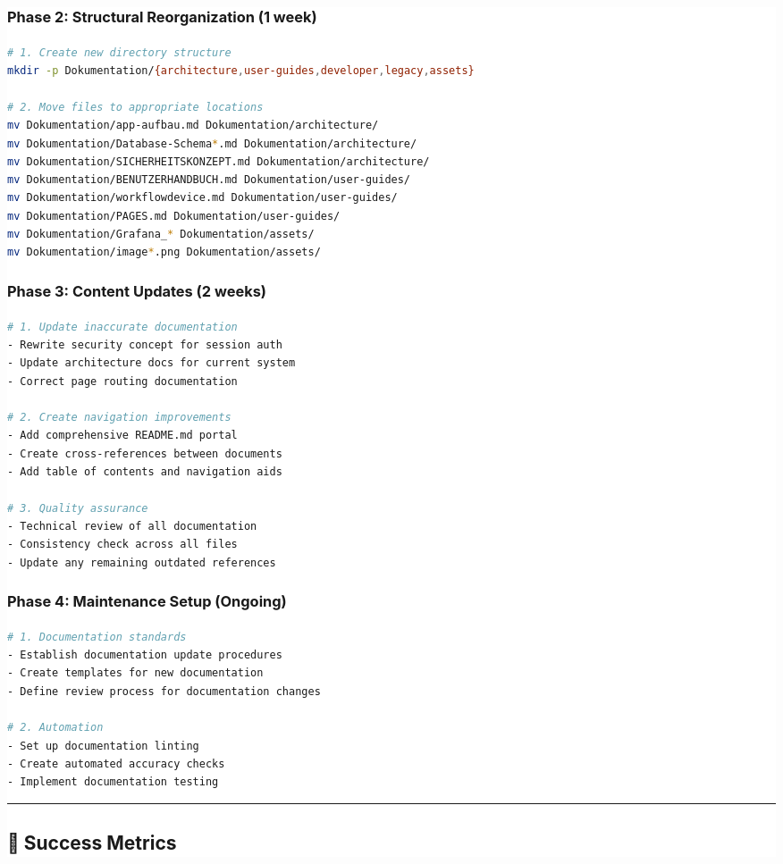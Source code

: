 ### Phase 2: Structural Reorganization (1 week)
```bash
# 1. Create new directory structure
mkdir -p Dokumentation/{architecture,user-guides,developer,legacy,assets}

# 2. Move files to appropriate locations
mv Dokumentation/app-aufbau.md Dokumentation/architecture/
mv Dokumentation/Database-Schema*.md Dokumentation/architecture/
mv Dokumentation/SICHERHEITSKONZEPT.md Dokumentation/architecture/
mv Dokumentation/BENUTZERHANDBUCH.md Dokumentation/user-guides/
mv Dokumentation/workflowdevice.md Dokumentation/user-guides/
mv Dokumentation/PAGES.md Dokumentation/user-guides/
mv Dokumentation/Grafana_* Dokumentation/assets/
mv Dokumentation/image*.png Dokumentation/assets/
```

### Phase 3: Content Updates (2 weeks)
```bash
# 1. Update inaccurate documentation
- Rewrite security concept for session auth
- Update architecture docs for current system
- Correct page routing documentation

# 2. Create navigation improvements
- Add comprehensive README.md portal
- Create cross-references between documents
- Add table of contents and navigation aids

# 3. Quality assurance
- Technical review of all documentation
- Consistency check across all files
- Update any remaining outdated references
```

### Phase 4: Maintenance Setup (Ongoing)
```bash
# 1. Documentation standards
- Establish documentation update procedures
- Create templates for new documentation
- Define review process for documentation changes

# 2. Automation
- Set up documentation linting
- Create automated accuracy checks
- Implement documentation testing
```

---

## 🎯 Success Metrics
